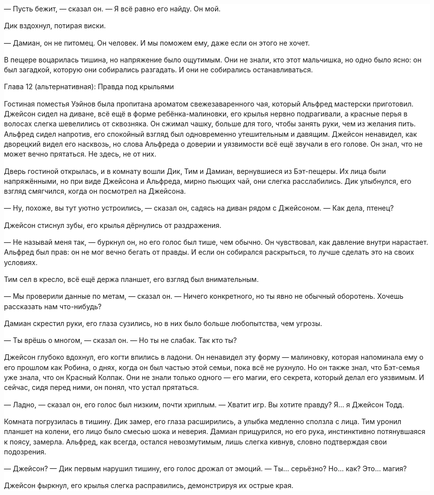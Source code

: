 — Пусть бежит, — сказал он. — Я всё равно его найду. Он мой.

Дик вздохнул, потирая виски.

— Дамиан, он не питомец. Он человек. И мы поможем ему, даже если он этого не хочет.

В пещере воцарилась тишина, но напряжение было ощутимым. Они не знали, кто этот мальчишка, но одно было ясно: он был загадкой, которую они собирались разгадать. И они не собирались останавливаться.

Глава 12 (альтернативная): Правда под крыльями

Гостиная поместья Уэйнов была пропитана ароматом свежезаваренного чая, который Альфред мастерски приготовил. Джейсон сидел на диване, всё ещё в форме ребёнка-малиновки, его крылья нервно подрагивали, а красные перья в волосах слегка шевелились от сквозняка. Он сжимал чашку, больше для того, чтобы занять руки, чем из желания пить. Альфред сидел напротив, его спокойный взгляд был одновременно утешительным и давящим. Джейсон ненавидел, как дворецкий видел его насквозь, но слова Альфреда о доверии и уязвимости всё ещё звучали в его голове. Он знал, что не может вечно прятаться. Не здесь, не от них.

Дверь гостиной открылась, и в комнату вошли Дик, Тим и Дамиан, вернувшиеся из Бэт-пещеры. Их лица были напряжёнными, но при виде Джейсона и Альфреда, мирно пьющих чай, они слегка расслабились. Дик улыбнулся, его взгляд смягчился, когда он посмотрел на Джейсона.

— Ну, похоже, вы тут уютно устроились, — сказал он, садясь на диван рядом с Джейсоном. — Как дела, птенец?

Джейсон стиснул зубы, его крылья дёрнулись от раздражения.

— Не называй меня так, — буркнул он, но его голос был тише, чем обычно. Он чувствовал, как давление внутри нарастает. Альфред был прав: он не мог вечно бегать от правды. И если он собирался раскрыться, то лучше сделать это на своих условиях.

Тим сел в кресло, всё ещё держа планшет, его взгляд был внимательным.

— Мы проверили данные по метам, — сказал он. — Ничего конкретного, но ты явно не обычный оборотень. Хочешь рассказать нам что-нибудь?

Дамиан скрестил руки, его глаза сузились, но в них было больше любопытства, чем угрозы.

— Ты врёшь о многом, — сказал он. — Но ты не слабак. Так кто ты?

Джейсон глубоко вдохнул, его когти впились в ладони. Он ненавидел эту форму — малиновку, которая напоминала ему о его прошлом как Робина, о днях, когда он был частью этой семьи, пока всё не рухнуло. Но он также знал, что Бэт-семья уже знала, что он Красный Колпак. Они не знали только одного — его магии, его секрета, который делал его уязвимым. И сейчас, сидя перед ними, он понял, что устал прятаться.

— Ладно, — сказал он, его голос был низким, почти хриплым. — Хватит игр. Вы хотите правду? Я… я Джейсон Тодд.

Комната погрузилась в тишину. Дик замер, его глаза расширились, а улыбка медленно сползла с лица. Тим уронил планшет на колени, его лицо было смесью шока и неверия. Дамиан прищурился, но его рука, инстинктивно потянувшаяся к поясу, замерла. Альфред, как всегда, остался невозмутимым, лишь слегка кивнув, словно подтверждая свои подозрения.

— Джейсон? — Дик первым нарушил тишину, его голос дрожал от эмоций. — Ты… серьёзно? Но… как? Это… магия?

Джейсон фыркнул, его крылья слегка расправились, демонстрируя их острые края.
